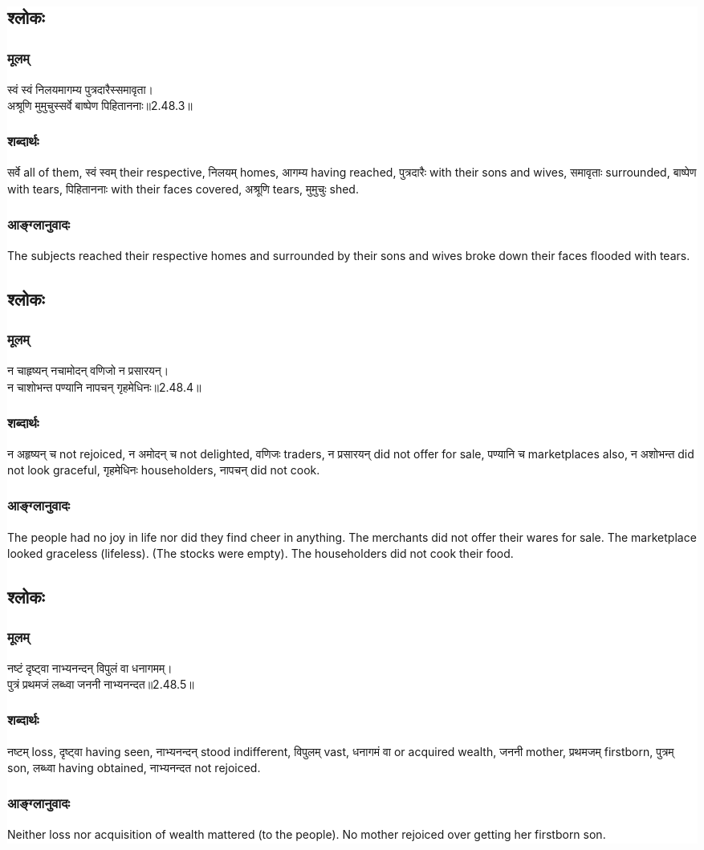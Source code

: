 
## श्लोकः
### मूलम्
स्वं स्वं निलयमागम्य पुत्रदारैस्समावृता।  
अश्रूणि मुमुचुस्सर्वे बाष्पेण पिहिताननाः॥2.48.3॥

### शब्दार्थः
सर्वे all of them, स्वं स्वम् their respective, निलयम् homes, आगम्य having reached, पुत्रदारैः  with their sons and wives, समावृताः surrounded, बाष्पेण with tears, पिहिताननाः with their faces covered, अश्रूणि tears, मुमुचुः shed.

### आङ्ग्लानुवादः
The subjects reached their respective homes  and surrounded by their sons and wives  broke down their faces flooded with tears.



## श्लोकः
### मूलम्
न चाहृष्यन् नचामोदन् वणिजो न प्रसारयन्।  
न चाशोभन्त पण्यानि नापचन् गृहमेधिनः॥2.48.4॥

### शब्दार्थः
न अहृष्यन् च not rejoiced, न अमोदन् च not delighted, वणिजः traders, न प्रसारयन् did not offer for sale, पण्यानि च marketplaces also, न अशोभन्त did not look graceful, गृहमेधिनः  householders, नापचन् did not cook.

### आङ्ग्लानुवादः
The people had no joy in life nor did they find cheer in anything. The merchants did not offer their wares for sale. The marketplace looked graceless (lifeless). (The stocks were empty). The householders did not cook their food.



## श्लोकः
### मूलम्
नष्टं दृष्ट्वा नाभ्यनन्दन् विपुलं वा धनागमम्।  
पुत्रं प्रथमजं लब्ध्वा जननी नाभ्यनन्दत॥2.48.5॥

### शब्दार्थः
नष्टम् loss, दृष्ट्वा having seen, नाभ्यनन्दन् stood indifferent, विपुलम् vast, धनागमं वा or acquired wealth, जननी mother, प्रथमजम् firstborn, पुत्रम् son, लब्ध्वा having obtained,  नाभ्यनन्दत not rejoiced.

### आङ्ग्लानुवादः
Neither loss nor acquisition of wealth mattered (to the people). No mother rejoiced over getting her firstborn son.
